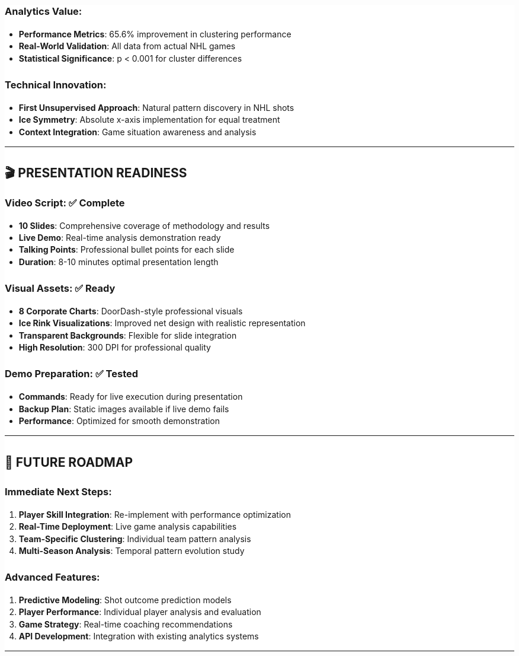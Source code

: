 ### **Analytics Value**:
- **Performance Metrics**: 65.6% improvement in clustering performance
- **Real-World Validation**: All data from actual NHL games
- **Statistical Significance**: p < 0.001 for cluster differences

### **Technical Innovation**:
- **First Unsupervised Approach**: Natural pattern discovery in NHL shots
- **Ice Symmetry**: Absolute x-axis implementation for equal treatment
- **Context Integration**: Game situation awareness and analysis

---

## 🎬 **PRESENTATION READINESS**

### **Video Script**: ✅ Complete
- **10 Slides**: Comprehensive coverage of methodology and results
- **Live Demo**: Real-time analysis demonstration ready
- **Talking Points**: Professional bullet points for each slide
- **Duration**: 8-10 minutes optimal presentation length

### **Visual Assets**: ✅ Ready
- **8 Corporate Charts**: DoorDash-style professional visuals
- **Ice Rink Visualizations**: Improved net design with realistic representation
- **Transparent Backgrounds**: Flexible for slide integration
- **High Resolution**: 300 DPI for professional quality

### **Demo Preparation**: ✅ Tested
- **Commands**: Ready for live execution during presentation
- **Backup Plan**: Static images available if live demo fails
- **Performance**: Optimized for smooth demonstration

---

## 🔮 **FUTURE ROADMAP**

### **Immediate Next Steps**:
1. **Player Skill Integration**: Re-implement with performance optimization
2. **Real-Time Deployment**: Live game analysis capabilities
3. **Team-Specific Clustering**: Individual team pattern analysis
4. **Multi-Season Analysis**: Temporal pattern evolution study

### **Advanced Features**:
1. **Predictive Modeling**: Shot outcome prediction models
2. **Player Performance**: Individual player analysis and evaluation
3. **Game Strategy**: Real-time coaching recommendations
4. **API Development**: Integration with existing analytics systems

---
